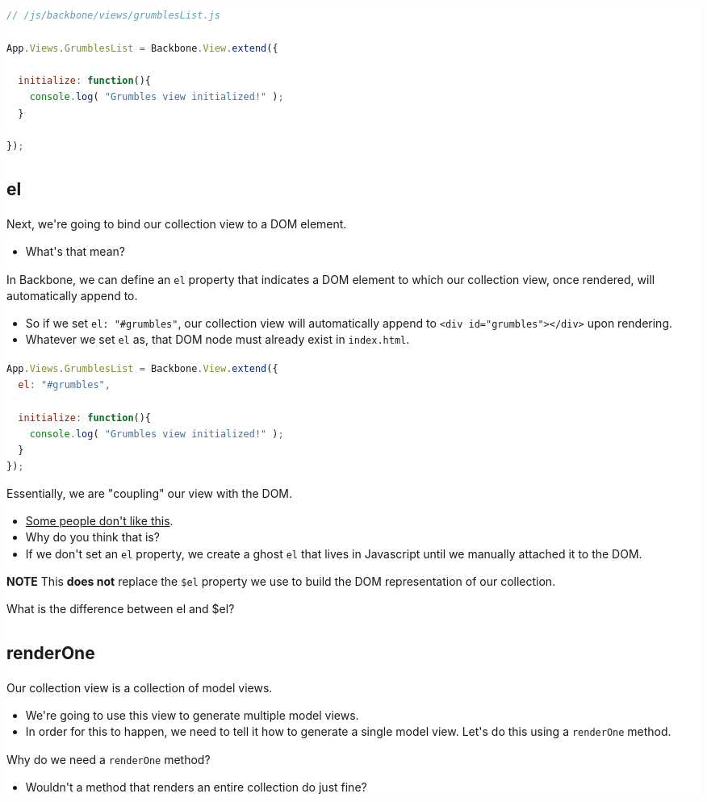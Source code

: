 ```js
// /js/backbone/views/grumblesList.js

App.Views.GrumblesList = Backbone.View.extend({

  initialize: function(){
    console.log( "Grumbles view initialized!" );
  }

});
```

## el

Next, we're going to bind our collection view to a DOM element.
* What's that mean?

In Backbone, we can define an `el` property that indicates a DOM element to which our collection view, once rendered, will automatically append to.  
* So if we set `el: "#grumbles"`, our collection view will automatically append to `<div id="grumbles"></div>` upon rendering.
* Whatever we set `el` as, that DOM node must already exist in `index.html`.

```js
App.Views.GrumblesList = Backbone.View.extend({
  el: "#grumbles",

  initialize: function(){
    console.log( "Grumbles view initialized!" );
  }
});
```

Essentially, we are "coupling" our view with the DOM.
* [Some people don't like this](http://coenraets.org/blog/2012/01/backbone-js-lessons-learned-and-improved-sample-app/).
* Why do you think that is?
* If we don't set an `el` property, we create a ghost `el` that lives in Javascript until we manually attached it to the DOM.

**NOTE** This **does not** replace the `$el` property we use to build the DOM representation of our collection.

What is the difference between el and $el?

## renderOne

Our collection view is a collection of model views.
* We're going to use this view to generate multiple model views.
* In order for this to happen, we need to tell it how to generate a single model view. Let's do this using a `renderOne` method.

Why do we need a `renderOne` method?
* Wouldn't a method that renders an entire collection do just fine?
